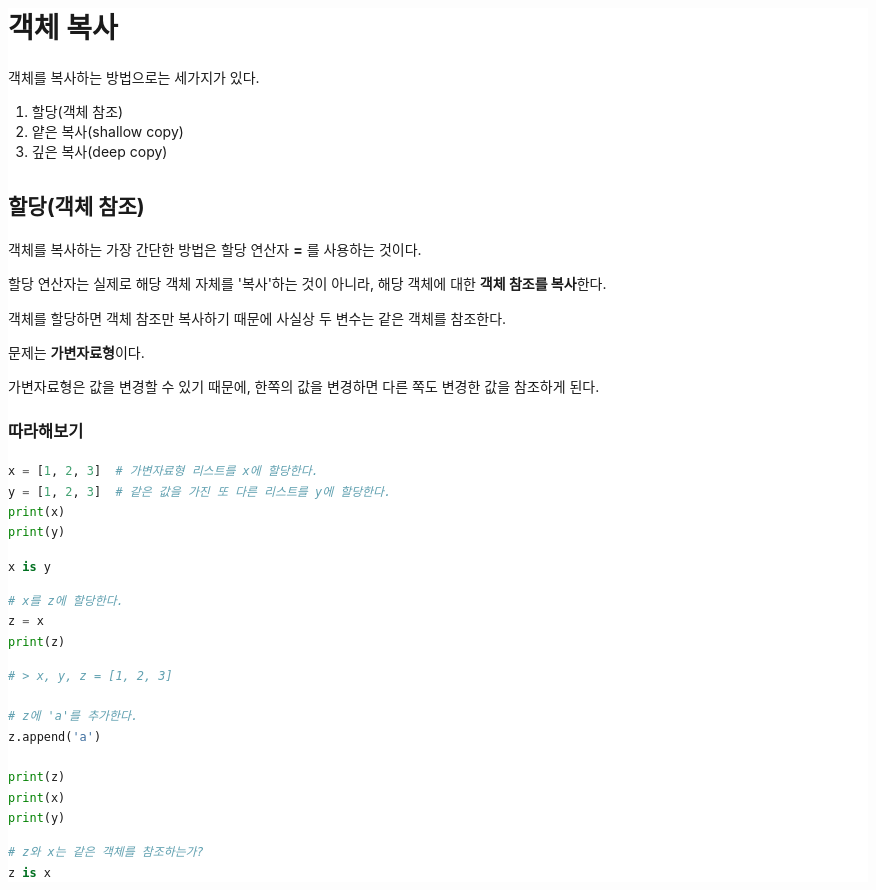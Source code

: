 # 객체 복사

객체를 복사하는 방법으로는 세가지가 있다.
1. 할당(객체 참조)
1. 얕은 복사(shallow copy)
1. 깊은 복사(deep copy)

## 할당(객체 참조)

객체를 복사하는 가장 간단한 방법은 할당 연산자 **=** 를 사용하는 것이다. 

할당 연산자는 실제로 해당 객체 자체를 '복사'하는 것이 아니라, 해당 객체에 대한 **객체 참조를 복사**한다.

객체를 할당하면 객체 참조만 복사하기 때문에 사실상 두 변수는 같은 객체를 참조한다. 

문제는 **가변자료형**이다. 

가변자료형은 값을 변경할 수 있기 때문에, 한쪽의 값을 변경하면 다른 쪽도 변경한 값을 참조하게 된다. 

### 따라해보기


```python
x = [1, 2, 3]  # 가변자료형 리스트를 x에 할당한다.
y = [1, 2, 3]  # 같은 값을 가진 또 다른 리스트를 y에 할당한다.
print(x)
print(y)
```


```python
x is y
```


```python
# x를 z에 할당한다.
z = x          
print(z)
```


```python
# > x, y, z = [1, 2, 3]

# z에 'a'를 추가한다.
z.append('a')  

print(z)
print(x)
print(y)
```


```python
# z와 x는 같은 객체를 참조하는가?
z is x          
```
